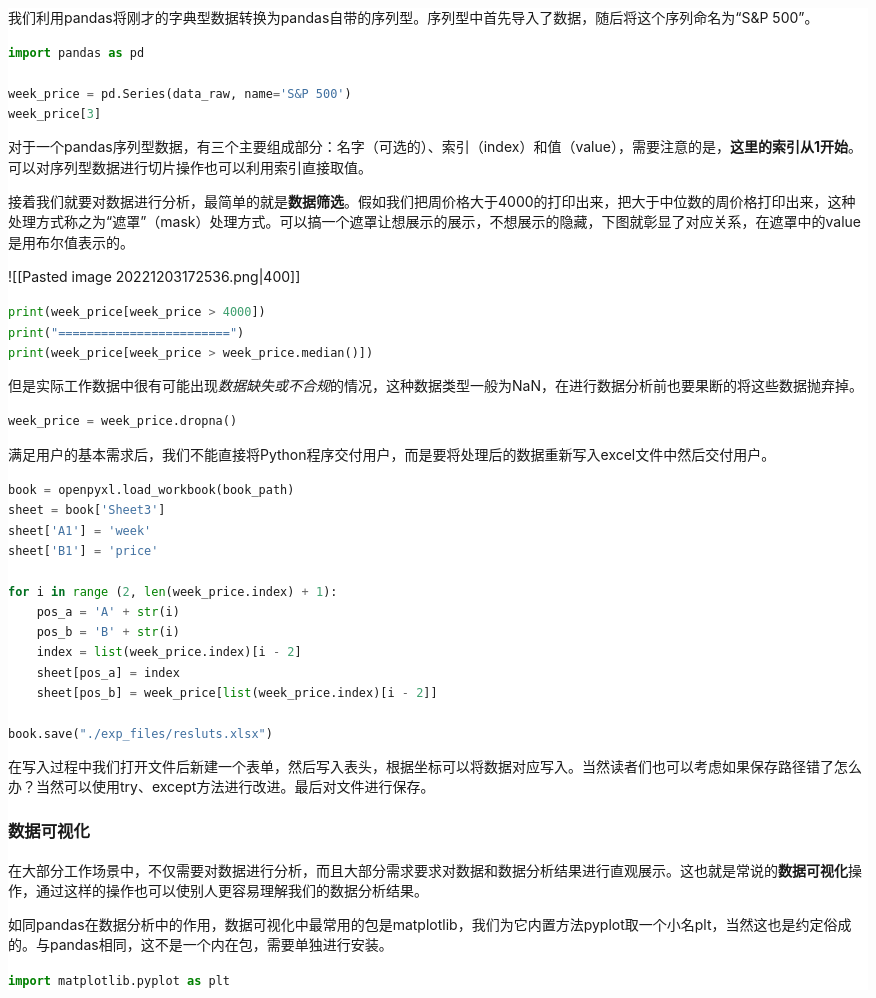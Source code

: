 我们利用pandas将刚才的字典型数据转换为pandas自带的序列型。序列型中首先导入了数据，随后将这个序列命名为“S&P 500”。

```python 3
import pandas as pd

week_price = pd.Series(data_raw, name='S&P 500')
week_price[3]
```

对于一个pandas序列型数据，有三个主要组成部分：名字（可选的）、索引（index）和值（value），需要注意的是，**这里的索引从1开始**。可以对序列型数据进行切片操作也可以利用索引直接取值。

接着我们就要对数据进行分析，最简单的就是**数据筛选**。假如我们把周价格大于4000的打印出来，把大于中位数的周价格打印出来，这种处理方式称之为“遮罩”（mask）处理方式。可以搞一个遮罩让想展示的展示，不想展示的隐藏，下图就彰显了对应关系，在遮罩中的value是用布尔值表示的。

![[Pasted image 20221203172536.png|400]]

```python 3
print(week_price[week_price > 4000])
print("========================")
print(week_price[week_price > week_price.median()])
```

但是实际工作数据中很有可能出现*数据缺失或不合规*的情况，这种数据类型一般为NaN，在进行数据分析前也要果断的将这些数据抛弃掉。

```python 3
week_price = week_price.dropna()
```

满足用户的基本需求后，我们不能直接将Python程序交付用户，而是要将处理后的数据重新写入excel文件中然后交付用户。

```python 3
book = openpyxl.load_workbook(book_path)
sheet = book['Sheet3']
sheet['A1'] = 'week'
sheet['B1'] = 'price'

for i in range (2, len(week_price.index) + 1):
    pos_a = 'A' + str(i)
    pos_b = 'B' + str(i)
    index = list(week_price.index)[i - 2]
    sheet[pos_a] = index
    sheet[pos_b] = week_price[list(week_price.index)[i - 2]]

book.save("./exp_files/resluts.xlsx")
```

在写入过程中我们打开文件后新建一个表单，然后写入表头，根据坐标可以将数据对应写入。当然读者们也可以考虑如果保存路径错了怎么办？当然可以使用try、except方法进行改进。最后对文件进行保存。

### 数据可视化

在大部分工作场景中，不仅需要对数据进行分析，而且大部分需求要求对数据和数据分析结果进行直观展示。这也就是常说的**数据可视化**操作，通过这样的操作也可以使别人更容易理解我们的数据分析结果。

如同pandas在数据分析中的作用，数据可视化中最常用的包是matplotlib，我们为它内置方法pyplot取一个小名plt，当然这也是约定俗成的。与pandas相同，这不是一个内在包，需要单独进行安装。 

```python 3
import matplotlib.pyplot as plt
```
